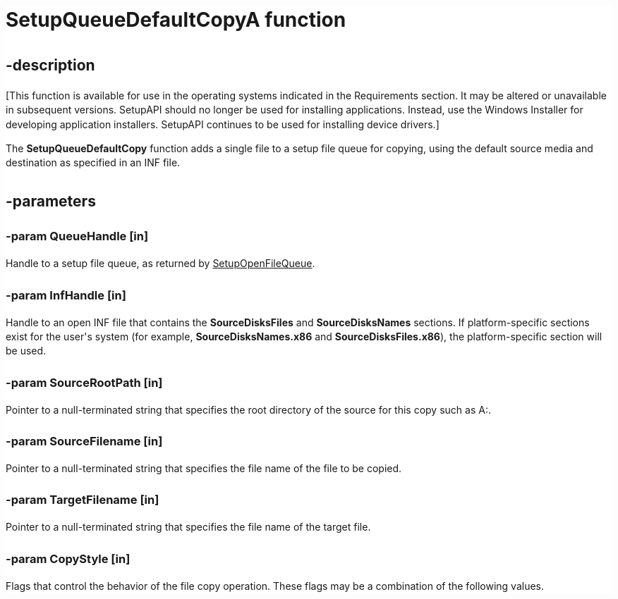 
# SetupQueueDefaultCopyA function


## -description


<p class="CCE_Message">[This function is available for use in the operating systems indicated in the Requirements section. It may be altered or unavailable in subsequent versions.   SetupAPI should no longer be used for installing applications. Instead, use the Windows Installer for developing application installers. SetupAPI continues to be used for installing device drivers.]

The 
<b>SetupQueueDefaultCopy</b> function adds a single file to a setup file queue for copying, using the default source media and destination as specified in an INF file.


## -parameters




### -param QueueHandle [in]

Handle to a setup file queue, as returned by 
<a href="https://docs.microsoft.com/windows/desktop/api/setupapi/nf-setupapi-setupopenfilequeue">SetupOpenFileQueue</a>.


### -param InfHandle [in]

Handle to an open INF file that contains the <b>SourceDisksFiles</b> and <b>SourceDisksNames</b> sections. If platform-specific sections exist for the user's system (for example, <b>SourceDisksNames.x86</b> and <b>SourceDisksFiles.x86</b>), the platform-specific section will be used. 


### -param SourceRootPath [in]

Pointer to a null-terminated string that specifies the root directory of the source for this copy such as A:\.


### -param SourceFilename [in]

Pointer to a null-terminated string that specifies the file name of the file to be copied.


### -param TargetFilename [in]

Pointer to a null-terminated string that specifies the file name of the target file.


### -param CopyStyle [in]

Flags that control the behavior of the file copy operation. These flags may be a combination of the following values. 
